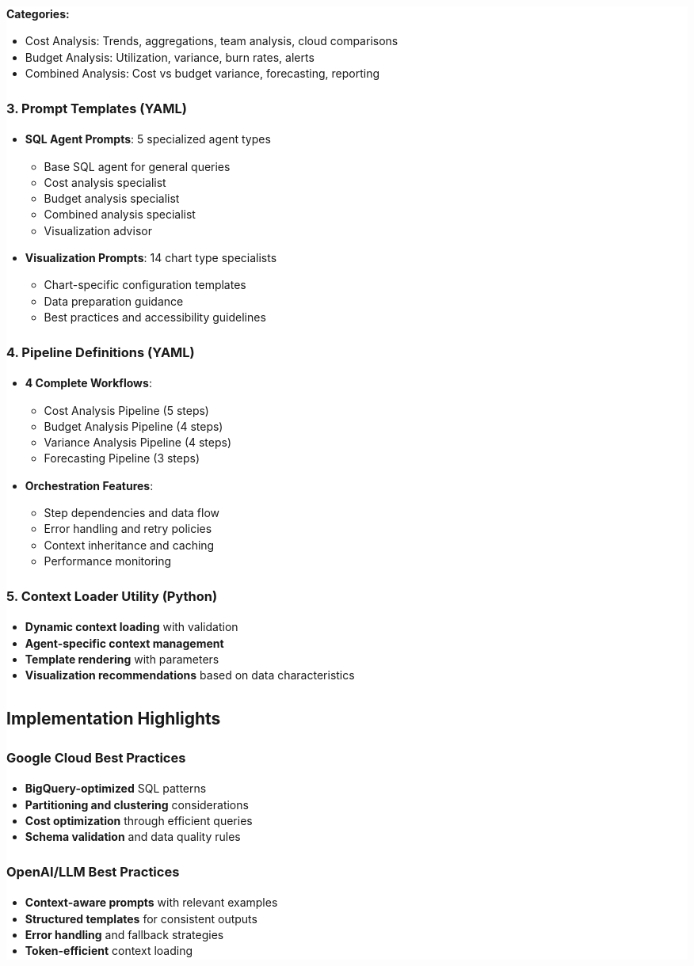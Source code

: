 **Categories:**
- Cost Analysis: Trends, aggregations, team analysis, cloud comparisons
- Budget Analysis: Utilization, variance, burn rates, alerts
- Combined Analysis: Cost vs budget variance, forecasting, reporting

### 3. Prompt Templates (YAML)
- **SQL Agent Prompts**: 5 specialized agent types
  - Base SQL agent for general queries
  - Cost analysis specialist
  - Budget analysis specialist
  - Combined analysis specialist
  - Visualization advisor

- **Visualization Prompts**: 14 chart type specialists
  - Chart-specific configuration templates
  - Data preparation guidance
  - Best practices and accessibility guidelines

### 4. Pipeline Definitions (YAML)
- **4 Complete Workflows**:
  - Cost Analysis Pipeline (5 steps)
  - Budget Analysis Pipeline (4 steps)
  - Variance Analysis Pipeline (4 steps)
  - Forecasting Pipeline (3 steps)

- **Orchestration Features**:
  - Step dependencies and data flow
  - Error handling and retry policies
  - Context inheritance and caching
  - Performance monitoring

### 5. Context Loader Utility (Python)
- **Dynamic context loading** with validation
- **Agent-specific context management**
- **Template rendering** with parameters
- **Visualization recommendations** based on data characteristics

## Implementation Highlights

### Google Cloud Best Practices
- **BigQuery-optimized** SQL patterns
- **Partitioning and clustering** considerations
- **Cost optimization** through efficient queries
- **Schema validation** and data quality rules

### OpenAI/LLM Best Practices
- **Context-aware prompts** with relevant examples
- **Structured templates** for consistent outputs
- **Error handling** and fallback strategies
- **Token-efficient** context loading

